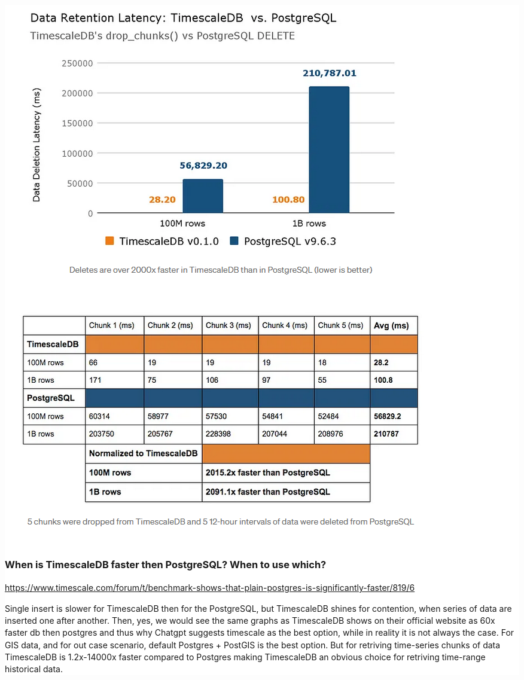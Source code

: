 ![alt text](image-17.png)
### When is TimescaleDB faster then PostgreSQL? When to use which?
https://www.timescale.com/forum/t/benchmark-shows-that-plain-postgres-is-significantly-faster/819/6

Single insert is slower for TimescaleDB then for the PostgreSQL, but TimescaleDB shines for contention, when series of data are inserted one after another. Then, yes, we would see the same graphs as TimescaleDB shows on their official website as 60x faster db then postgres and thus why Chatgpt suggests timescale as the best option, while in reality it is not always the case. For GIS data, and for out case scenario, default Postgres + PostGIS is the best option. But for retriving time-series chunks of data TimescaleDB is 1.2x-14000x faster compared to Postgres making TimescaleDB an obvious choice for retriving time-range historical data.
